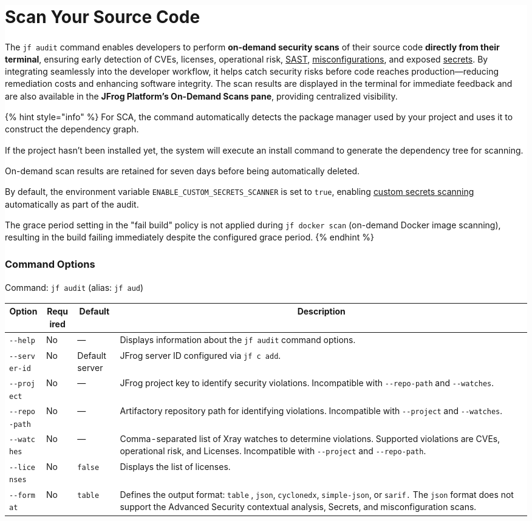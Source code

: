 # Scan Your Source Code

The `jf audit` command enables developers to perform **on-demand security scans** of their source code **directly from their terminal**, ensuring early detection of CVEs, licenses, operational risk, [SAST](../../products/advanced-security/features-and-capabilities/sast/), [misconfigurations](../../products/advanced-security/features-and-capabilities/misconfigurations-scans.md), and exposed [secrets](../../products/advanced-security/features-and-capabilities/secrets-scans.md). By integrating seamlessly into the developer workflow, it helps catch security risks before code reaches production—reducing remediation costs and enhancing software integrity. The scan results are displayed in the terminal for immediate feedback and are also available in the **JFrog Platform’s On-Demand Scans pane**, providing centralized visibility.

{% hint style="info" %}
For SCA, the command automatically detects the package manager used by your project and uses it to construct the dependency graph.

If the project hasn’t been installed yet, the system will execute an install command to generate the dependency tree for scanning.

On-demand scan results are retained for seven days before being automatically deleted.

By default, the environment variable `ENABLE_CUSTOM_SECRETS_SCANNER` is set to `true`, enabling [custom secrets scanning](../../products/advanced-security/configure-advanced-security/initiate-advanced-scans/custom-secrets-scanner.md) automatically as part of the audit.

The grace period setting in the "fail build" policy is not applied during `​jf docker scan`​​ (on-demand Docker image scanning), resulting in the build failing immediately despite the configured grace period.
{% endhint %}

### Command Options

Command: `jf audit` (alias: `jf aud`)

| Option                          | Required | Default                                                      | Description                                                                                                                                                                                                                                                                                                                     |
| ------------------------------- | -------- | ------------------------------------------------------------ | ------------------------------------------------------------------------------------------------------------------------------------------------------------------------------------------------------------------------------------------------------------------------------------------------------------------------------- |
| `--help`                        | No       | —                                                            | Displays information about the `jf audit` command options.                                                                                                                                                                                                                                                                      |
| `--server-id`                   | No       | Default server                                               | JFrog server ID configured via `jf c add`.                                                                                                                                                                                                                                                                                      |
| `--project`                     | No       | —                                                            | JFrog project key to identify security violations. Incompatible with `--repo-path` and `--watches`.                                                                                                                                                                                                                             |
| `--repo-path`                   | No       | —                                                            | Artifactory repository path for identifying violations. Incompatible with `--project` and `--watches`.                                                                                                                                                                                                                          |
| `--watches`                     | No       | —                                                            | Comma-separated list of Xray watches to determine violations. Supported violations are CVEs,  operational risk, and Licenses. Incompatible with `--project` and `--repo-path`.                                                                                                                                                  |
| `--licenses`                    | No       | `false`                                                      | Displays the list of licenses.                                                                                                                                                                                                                                                                                                  |
| `--format`                      | No       | `table`                                                      | Defines the output format: `table` , `json`,  `cyclonedx`, `simple-json`, or `sarif.` The `json` format does not support the Advanced Security contextual analysis, Secrets, and misconfiguration scans.                                                                                                                        |